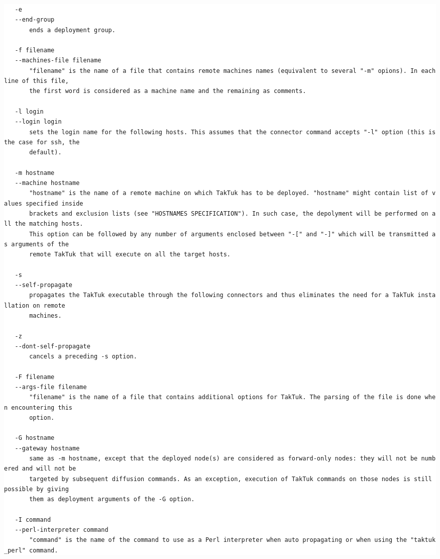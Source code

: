        -e
       --end-group
           ends a deployment group.

       -f filename
       --machines-file filename
           "filename" is the name of a file that contains remote machines names (equivalent to several "-m" opions). In each line of this file,
           the first word is considered as a machine name and the remaining as comments.

       -l login
       --login login
           sets the login name for the following hosts. This assumes that the connector command accepts "-l" option (this is the case for ssh, the
           default).

       -m hostname
       --machine hostname
           "hostname" is the name of a remote machine on which TakTuk has to be deployed. "hostname" might contain list of values specified inside
           brackets and exclusion lists (see "HOSTNAMES SPECIFICATION"). In such case, the depolyment will be performed on all the matching hosts.
           This option can be followed by any number of arguments enclosed between "-[" and "-]" which will be transmitted as arguments of the
           remote TakTuk that will execute on all the target hosts.

       -s
       --self-propagate
           propagates the TakTuk executable through the following connectors and thus eliminates the need for a TakTuk installation on remote
           machines.

       -z
       --dont-self-propagate
           cancels a preceding -s option.

       -F filename
       --args-file filename
           "filename" is the name of a file that contains additional options for TakTuk. The parsing of the file is done when encountering this
           option.

       -G hostname
       --gateway hostname
           same as -m hostname, except that the deployed node(s) are considered as forward-only nodes: they will not be numbered and will not be
           targeted by subsequent diffusion commands. As an exception, execution of TakTuk commands on those nodes is still possible by giving
           them as deployment arguments of the -G option.

       -I command
       --perl-interpreter command
           "command" is the name of the command to use as a Perl interpreter when auto propagating or when using the "taktuk_perl" command.
